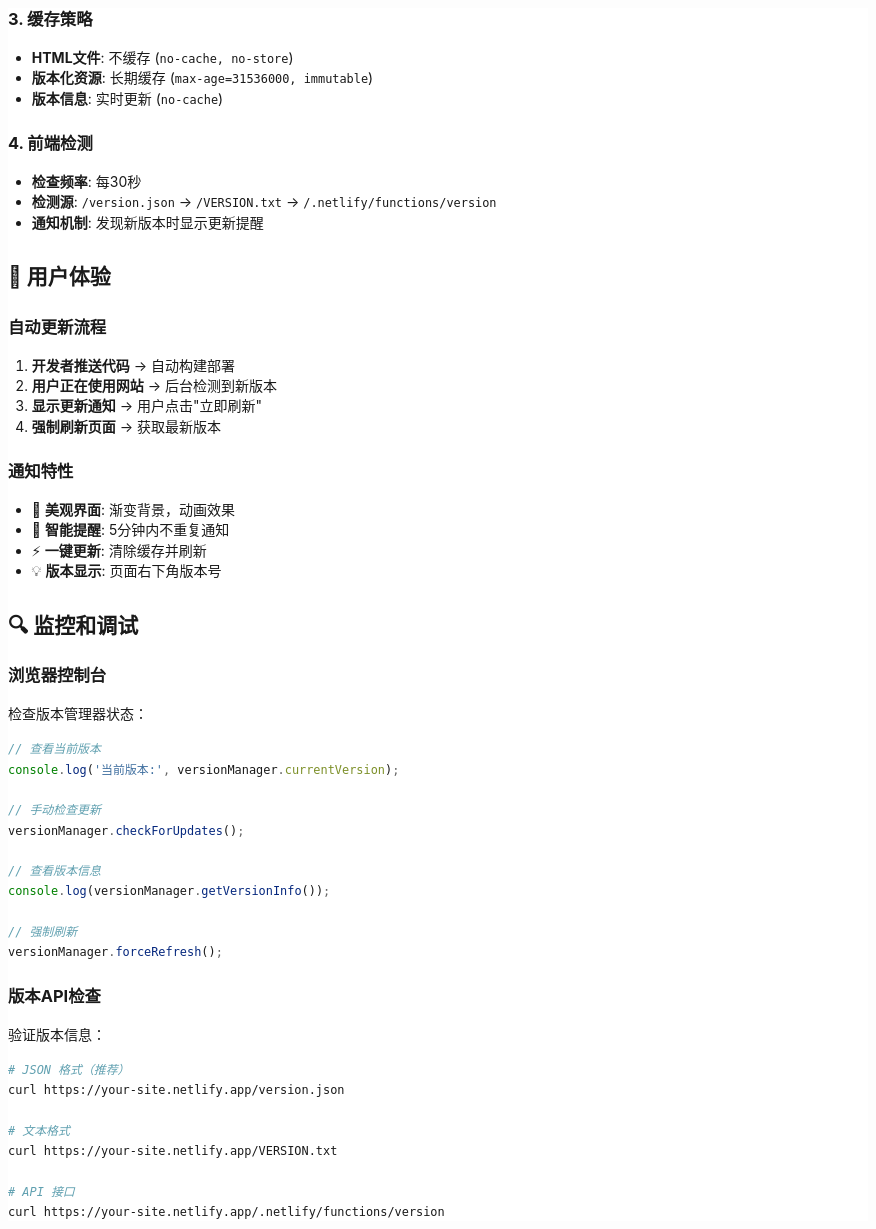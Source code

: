### 3. 缓存策略
- **HTML文件**: 不缓存 (`no-cache, no-store`)
- **版本化资源**: 长期缓存 (`max-age=31536000, immutable`)
- **版本信息**: 实时更新 (`no-cache`)

### 4. 前端检测
- **检查频率**: 每30秒
- **检测源**: `/version.json` → `/VERSION.txt` → `/.netlify/functions/version`
- **通知机制**: 发现新版本时显示更新提醒

## 🎯 用户体验

### 自动更新流程
1. **开发者推送代码** → 自动构建部署
2. **用户正在使用网站** → 后台检测到新版本
3. **显示更新通知** → 用户点击"立即刷新"
4. **强制刷新页面** → 获取最新版本

### 通知特性
- 🎨 **美观界面**: 渐变背景，动画效果
- 🔔 **智能提醒**: 5分钟内不重复通知
- ⚡ **一键更新**: 清除缓存并刷新
- 💡 **版本显示**: 页面右下角版本号

## 🔍 监控和调试

### 浏览器控制台

检查版本管理器状态：
```javascript
// 查看当前版本
console.log('当前版本:', versionManager.currentVersion);

// 手动检查更新
versionManager.checkForUpdates();

// 查看版本信息
console.log(versionManager.getVersionInfo());

// 强制刷新
versionManager.forceRefresh();
```

### 版本API检查

验证版本信息：
```bash
# JSON 格式（推荐）
curl https://your-site.netlify.app/version.json

# 文本格式
curl https://your-site.netlify.app/VERSION.txt

# API 接口
curl https://your-site.netlify.app/.netlify/functions/version
```
